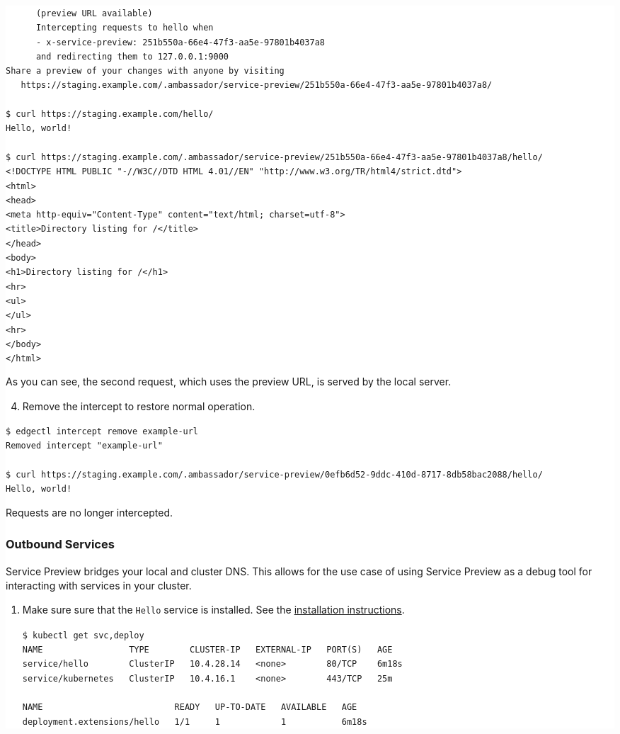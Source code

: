    ```
         (preview URL available)
         Intercepting requests to hello when
         - x-service-preview: 251b550a-66e4-47f3-aa5e-97801b4037a8
         and redirecting them to 127.0.0.1:9000
   Share a preview of your changes with anyone by visiting
      https://staging.example.com/.ambassador/service-preview/251b550a-66e4-47f3-aa5e-97801b4037a8/
    
   $ curl https://staging.example.com/hello/
   Hello, world!
    
   $ curl https://staging.example.com/.ambassador/service-preview/251b550a-66e4-47f3-aa5e-97801b4037a8/hello/
   <!DOCTYPE HTML PUBLIC "-//W3C//DTD HTML 4.01//EN" "http://www.w3.org/TR/html4/strict.dtd">
   <html>
   <head>
   <meta http-equiv="Content-Type" content="text/html; charset=utf-8">
   <title>Directory listing for /</title>
   </head>
   <body>
   <h1>Directory listing for /</h1>
   <hr>
   <ul>
   </ul>
   <hr>
   </body>
   </html>
   ```

  As you can see, the second request, which uses the preview URL, is served by the local server.

4. Remove the intercept to restore normal operation.

  ```
  $ edgectl intercept remove example-url
  Removed intercept "example-url"
   
  $ curl https://staging.example.com/.ambassador/service-preview/0efb6d52-9ddc-410d-8717-8db58bac2088/hello/
  Hello, world!
  ```
  
  Requests are no longer intercepted.

### Outbound Services

Service Preview bridges your local and cluster DNS. This allows for the use case of using Service Preview as a debug tool for interacting with services in your cluster.

1. Make sure sure that the `Hello` service is installed. See the [installation instructions](../service-preview-install). 

   ```
   $ kubectl get svc,deploy
   NAME                 TYPE        CLUSTER-IP   EXTERNAL-IP   PORT(S)   AGE
   service/hello        ClusterIP   10.4.28.14   <none>        80/TCP    6m18s
   service/kubernetes   ClusterIP   10.4.16.1    <none>        443/TCP   25m
    
   NAME                          READY   UP-TO-DATE   AVAILABLE   AGE
   deployment.extensions/hello   1/1     1            1           6m18s
   ```
